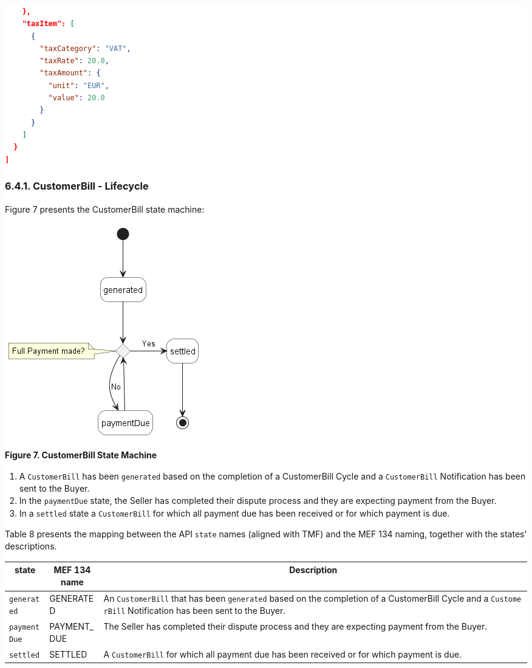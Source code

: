 ```json
    },
    "taxItem": [
      {
        "taxCategory": "VAT",
        "taxRate": 20.0,
        "taxAmount": {
          "unit": "EUR",
          "value": 20.0
        }
      }
    ]
  }
]
```

### 6.4.1. CustomerBill - Lifecycle

Figure 7 presents the CustomerBill state machine:

![CustomerBill State Machine](media/CustomerBillStates.png)

**Figure 7. CustomerBill State Machine**

1. A `CustomerBill` has been `generated` based on the completion of a
   CustomerBill Cycle and a `CustomerBill` Notification has been sent to the
   Buyer.
2. In the `paymentDue` state, the Seller has completed their dispute process
   and they are expecting payment from the Buyer.
3. In a `settled` state a `CustomerBill` for which all payment due has been
   received or for which payment is due.

Table 8 presents the mapping between the API `state` names (aligned with TMF)
and the MEF 134 naming, together with the states' descriptions.

| state        | MEF 134 name | Description                                                                                                                                               |
| ------------ | ------------ | --------------------------------------------------------------------------------------------------------------------------------------------------------- |
| `generated`  | GENERATED    | An `CustomerBill` that has been `generated` based on the completion of a CustomerBill Cycle and a `CustomerBill` Notification has been sent to the Buyer. |
| `paymentDue` | PAYMENT_DUE  | The Seller has completed their dispute process and they are expecting payment from the Buyer.                                                             |
| `settled`    | SETTLED      | A `CustomerBill` for which all payment due has been received or for which payment is due.                                                                 |
